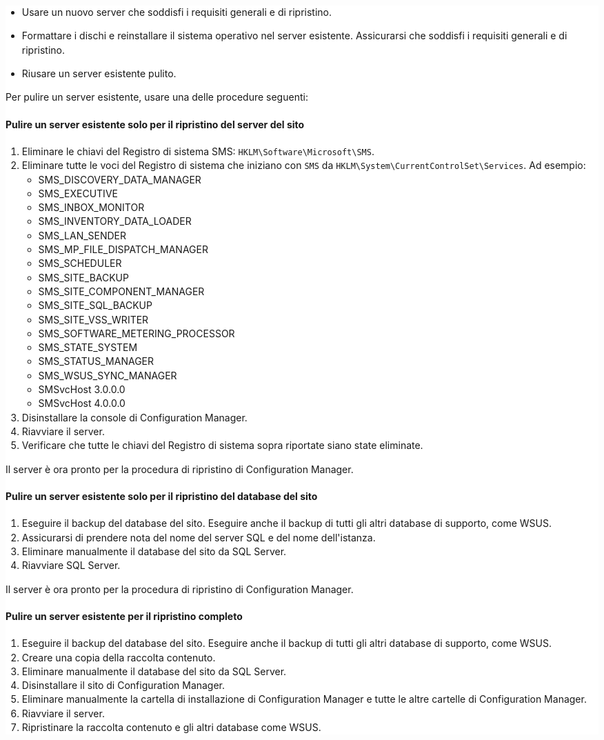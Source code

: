 - Usare un nuovo server che soddisfi i requisiti generali e di ripristino.

- Formattare i dischi e reinstallare il sistema operativo nel server esistente. Assicurarsi che soddisfi i requisiti generali e di ripristino.

- Riusare un server esistente pulito.

Per pulire un server esistente, usare una delle procedure seguenti:

#### <a name="clean-an-existing-server-for-site-server-recovery-only"></a>Pulire un server esistente solo per il ripristino del server del sito

1. Eliminare le chiavi del Registro di sistema SMS: `HKLM\Software\Microsoft\SMS`.
2. Eliminare tutte le voci del Registro di sistema che iniziano con `SMS` da `HKLM\System\CurrentControlSet\Services`. Ad esempio:
    - SMS_DISCOVERY_DATA_MANAGER
    - SMS_EXECUTIVE
    - SMS_INBOX_MONITOR
    - SMS_INVENTORY_DATA_LOADER
    - SMS_LAN_SENDER
    - SMS_MP_FILE_DISPATCH_MANAGER
    - SMS_SCHEDULER
    - SMS_SITE_BACKUP
    - SMS_SITE_COMPONENT_MANAGER
    - SMS_SITE_SQL_BACKUP
    - SMS_SITE_VSS_WRITER
    - SMS_SOFTWARE_METERING_PROCESSOR
    - SMS_STATE_SYSTEM
    - SMS_STATUS_MANAGER
    - SMS_WSUS_SYNC_MANAGER
    - SMSvcHost 3.0.0.0
    - SMSvcHost 4.0.0.0
3. Disinstallare la console di Configuration Manager.
4. Riavviare il server.
5. Verificare che tutte le chiavi del Registro di sistema sopra riportate siano state eliminate.

Il server è ora pronto per la procedura di ripristino di Configuration Manager.

#### <a name="clean-an-existing-server-for-site-database-recovery-only"></a>Pulire un server esistente solo per il ripristino del database del sito

1. Eseguire il backup del database del sito. Eseguire anche il backup di tutti gli altri database di supporto, come WSUS.
2. Assicurarsi di prendere nota del nome del server SQL e del nome dell'istanza.
3. Eliminare manualmente il database del sito da SQL Server.
4. Riavviare SQL Server.

Il server è ora pronto per la procedura di ripristino di Configuration Manager.

#### <a name="clean-an-existing-server-for-full-recovery"></a>Pulire un server esistente per il ripristino completo

1. Eseguire il backup del database del sito. Eseguire anche il backup di tutti gli altri database di supporto, come WSUS.
2. Creare una copia della raccolta contenuto.
3. Eliminare manualmente il database del sito da SQL Server.
4. Disinstallare il sito di Configuration Manager.
5. Eliminare manualmente la cartella di installazione di Configuration Manager e tutte le altre cartelle di Configuration Manager.
6. Riavviare il server.
7. Ripristinare la raccolta contenuto e gli altri database come WSUS.
